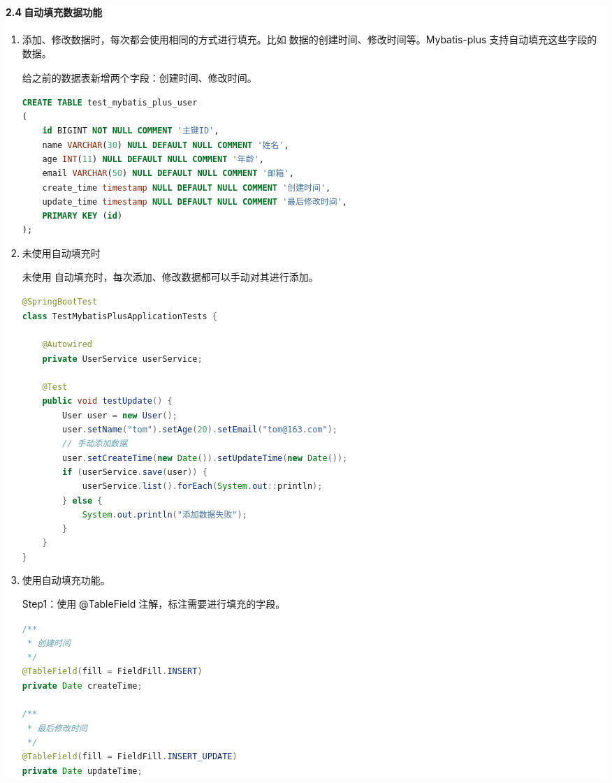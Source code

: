 #### 2.4 自动填充数据功能

1. 添加、修改数据时，每次都会使用相同的方式进行填充。比如 数据的创建时间、修改时间等。Mybatis-plus 支持自动填充这些字段的数据。

   给之前的数据表新增两个字段：创建时间、修改时间。

   ```sql
   CREATE TABLE test_mybatis_plus_user
   (
       id BIGINT NOT NULL COMMENT '主键ID',
       name VARCHAR(30) NULL DEFAULT NULL COMMENT '姓名',
       age INT(11) NULL DEFAULT NULL COMMENT '年龄',
       email VARCHAR(50) NULL DEFAULT NULL COMMENT '邮箱',
       create_time timestamp NULL DEFAULT NULL COMMENT '创建时间',
       update_time timestamp NULL DEFAULT NULL COMMENT '最后修改时间', 
       PRIMARY KEY (id)
   );
   ```

2. 未使用自动填充时

   未使用 自动填充时，每次添加、修改数据都可以手动对其进行添加。

   ```java
   @SpringBootTest
   class TestMybatisPlusApplicationTests {
   
       @Autowired
       private UserService userService;
   
       @Test
       public void testUpdate() {
           User user = new User();
           user.setName("tom").setAge(20).setEmail("tom@163.com");
           // 手动添加数据
           user.setCreateTime(new Date()).setUpdateTime(new Date());
           if (userService.save(user)) {
               userService.list().forEach(System.out::println);
           } else {
               System.out.println("添加数据失败");
           }
       }
   }
   ```

3. 使用自动填充功能。

   Step1：使用 @TableField 注解，标注需要进行填充的字段。

   ```java
   /**
    * 创建时间
    */
   @TableField(fill = FieldFill.INSERT)
   private Date createTime;
   
   /**
    * 最后修改时间
    */
   @TableField(fill = FieldFill.INSERT_UPDATE)
   private Date updateTime;
   ```
